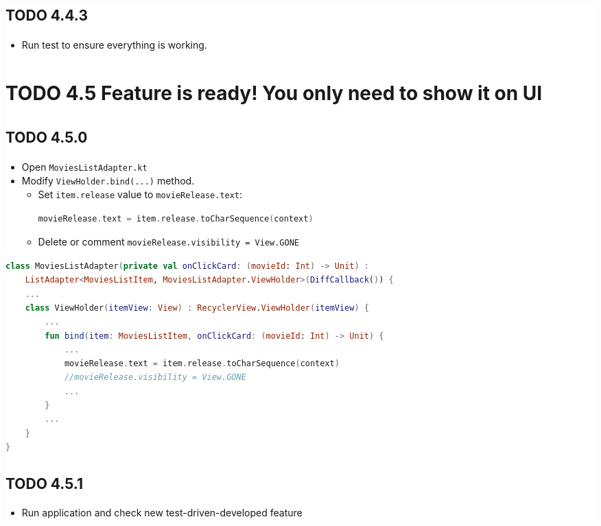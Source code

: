## TODO 4.4.3

- Run test to ensure everything is working.

# TODO 4.5 Feature is ready! You only need to show it on UI

## TODO 4.5.0

- Open `MoviesListAdapter.kt`
- Modify `ViewHolder.bind(...)` method.
    - Set `item.release` value to `movieRelease.text`:
        ```kotlin
        movieRelease.text = item.release.toCharSequence(context)
        ```
    - Delete or comment `movieRelease.visibility = View.GONE`

```kotlin
class MoviesListAdapter(private val onClickCard: (movieId: Int) -> Unit) :
    ListAdapter<MoviesListItem, MoviesListAdapter.ViewHolder>(DiffCallback()) {
    ...
    class ViewHolder(itemView: View) : RecyclerView.ViewHolder(itemView) {
        ...
        fun bind(item: MoviesListItem, onClickCard: (movieId: Int) -> Unit) {
            ...
            movieRelease.text = item.release.toCharSequence(context)
            //movieRelease.visibility = View.GONE
            ...
        }
        ...
    }
}
```

## TODO 4.5.1

- Run application and check new test-driven-developed feature
